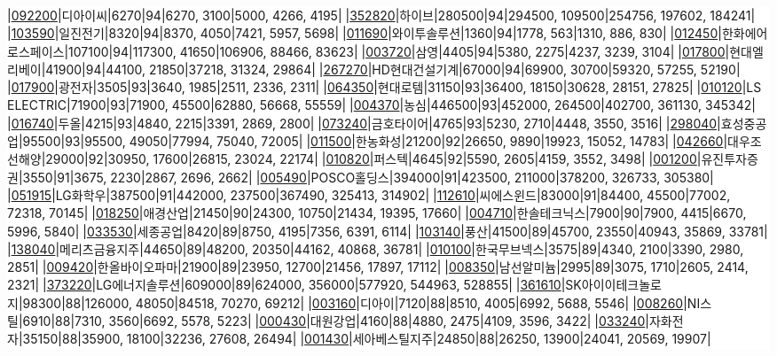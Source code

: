|[092200](https://finance.daum.net/quotes/A092200)|디아이씨|6270|94|6270, 3100|5000, 4266, 4195|
|[352820](https://finance.daum.net/quotes/A352820)|하이브|280500|94|294500, 109500|254756, 197602, 184241|
|[103590](https://finance.daum.net/quotes/A103590)|일진전기|8320|94|8370, 4050|7421, 5957, 5698|
|[011690](https://finance.daum.net/quotes/A011690)|와이투솔루션|1360|94|1778, 563|1310, 886, 830|
|[012450](https://finance.daum.net/quotes/A012450)|한화에어로스페이스|107100|94|117300, 41650|106906, 88466, 83623|
|[003720](https://finance.daum.net/quotes/A003720)|삼영|4405|94|5380, 2275|4237, 3239, 3104|
|[017800](https://finance.daum.net/quotes/A017800)|현대엘리베이|41900|94|44100, 21850|37218, 31324, 29864|
|[267270](https://finance.daum.net/quotes/A267270)|HD현대건설기계|67000|94|69900, 30700|59320, 57255, 52190|
|[017900](https://finance.daum.net/quotes/A017900)|광전자|3505|93|3640, 1985|2511, 2336, 2311|
|[064350](https://finance.daum.net/quotes/A064350)|현대로템|31150|93|36400, 18150|30628, 28151, 27825|
|[010120](https://finance.daum.net/quotes/A010120)|LS ELECTRIC|71900|93|71900, 45500|62880, 56668, 55559|
|[004370](https://finance.daum.net/quotes/A004370)|농심|446500|93|452000, 264500|402700, 361130, 345342|
|[016740](https://finance.daum.net/quotes/A016740)|두올|4215|93|4840, 2215|3391, 2869, 2800|
|[073240](https://finance.daum.net/quotes/A073240)|금호타이어|4765|93|5230, 2710|4448, 3550, 3516|
|[298040](https://finance.daum.net/quotes/A298040)|효성중공업|95500|93|95500, 49050|77994, 75040, 72005|
|[011500](https://finance.daum.net/quotes/A011500)|한농화성|21200|92|26650, 9890|19923, 15052, 14783|
|[042660](https://finance.daum.net/quotes/A042660)|대우조선해양|29000|92|30950, 17600|26815, 23024, 22174|
|[010820](https://finance.daum.net/quotes/A010820)|퍼스텍|4645|92|5590, 2605|4159, 3552, 3498|
|[001200](https://finance.daum.net/quotes/A001200)|유진투자증권|3550|91|3675, 2230|2867, 2696, 2662|
|[005490](https://finance.daum.net/quotes/A005490)|POSCO홀딩스|394000|91|423500, 211000|378200, 326733, 305380|
|[051915](https://finance.daum.net/quotes/A051915)|LG화학우|387500|91|442000, 237500|367490, 325413, 314902|
|[112610](https://finance.daum.net/quotes/A112610)|씨에스윈드|83000|91|84400, 45500|77002, 72318, 70145|
|[018250](https://finance.daum.net/quotes/A018250)|애경산업|21450|90|24300, 10750|21434, 19395, 17660|
|[004710](https://finance.daum.net/quotes/A004710)|한솔테크닉스|7900|90|7900, 4415|6670, 5996, 5840|
|[033530](https://finance.daum.net/quotes/A033530)|세종공업|8420|89|8750, 4195|7356, 6391, 6114|
|[103140](https://finance.daum.net/quotes/A103140)|풍산|41500|89|45700, 23550|40943, 35869, 33781|
|[138040](https://finance.daum.net/quotes/A138040)|메리츠금융지주|44650|89|48200, 20350|44162, 40868, 36781|
|[010100](https://finance.daum.net/quotes/A010100)|한국무브넥스|3575|89|4340, 2100|3390, 2980, 2851|
|[009420](https://finance.daum.net/quotes/A009420)|한올바이오파마|21900|89|23950, 12700|21456, 17897, 17112|
|[008350](https://finance.daum.net/quotes/A008350)|남선알미늄|2995|89|3075, 1710|2605, 2414, 2321|
|[373220](https://finance.daum.net/quotes/A373220)|LG에너지솔루션|609000|89|624000, 356000|577920, 544963, 528855|
|[361610](https://finance.daum.net/quotes/A361610)|SK아이이테크놀로지|98300|88|126000, 48050|84518, 70270, 69212|
|[003160](https://finance.daum.net/quotes/A003160)|디아이|7120|88|8510, 4005|6992, 5688, 5546|
|[008260](https://finance.daum.net/quotes/A008260)|NI스틸|6910|88|7310, 3560|6692, 5578, 5223|
|[000430](https://finance.daum.net/quotes/A000430)|대원강업|4160|88|4880, 2475|4109, 3596, 3422|
|[033240](https://finance.daum.net/quotes/A033240)|자화전자|35150|88|35900, 18100|32236, 27608, 26494|
|[001430](https://finance.daum.net/quotes/A001430)|세아베스틸지주|24850|88|26250, 13900|24041, 20569, 19907|